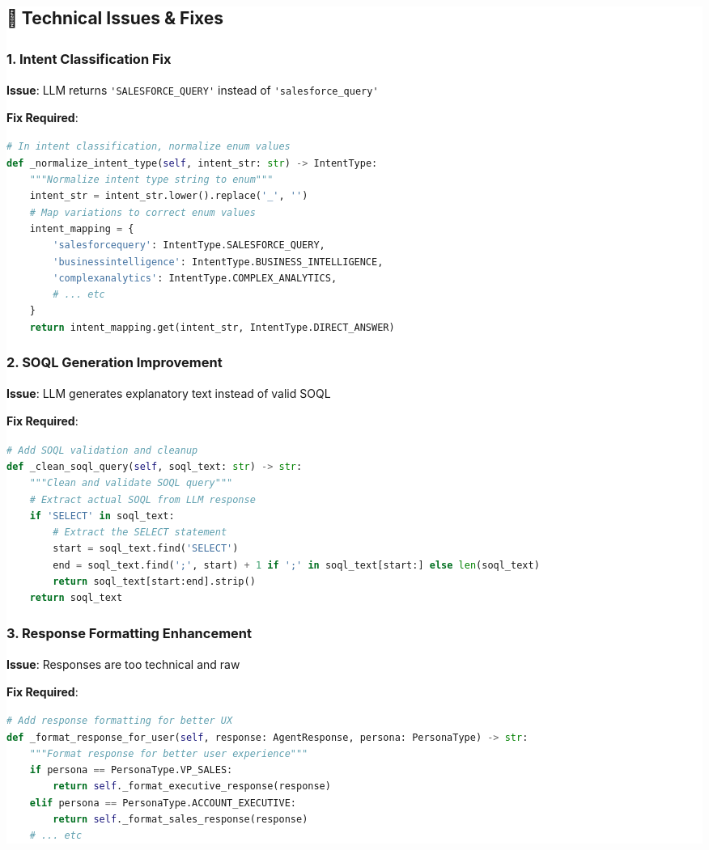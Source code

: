## 🔧 Technical Issues & Fixes

### 1. Intent Classification Fix
**Issue**: LLM returns `'SALESFORCE_QUERY'` instead of `'salesforce_query'`

**Fix Required**:
```python
# In intent classification, normalize enum values
def _normalize_intent_type(self, intent_str: str) -> IntentType:
    """Normalize intent type string to enum"""
    intent_str = intent_str.lower().replace('_', '')
    # Map variations to correct enum values
    intent_mapping = {
        'salesforcequery': IntentType.SALESFORCE_QUERY,
        'businessintelligence': IntentType.BUSINESS_INTELLIGENCE,
        'complexanalytics': IntentType.COMPLEX_ANALYTICS,
        # ... etc
    }
    return intent_mapping.get(intent_str, IntentType.DIRECT_ANSWER)
```

### 2. SOQL Generation Improvement
**Issue**: LLM generates explanatory text instead of valid SOQL

**Fix Required**:
```python
# Add SOQL validation and cleanup
def _clean_soql_query(self, soql_text: str) -> str:
    """Clean and validate SOQL query"""
    # Extract actual SOQL from LLM response
    if 'SELECT' in soql_text:
        # Extract the SELECT statement
        start = soql_text.find('SELECT')
        end = soql_text.find(';', start) + 1 if ';' in soql_text[start:] else len(soql_text)
        return soql_text[start:end].strip()
    return soql_text
```

### 3. Response Formatting Enhancement
**Issue**: Responses are too technical and raw

**Fix Required**:
```python
# Add response formatting for better UX
def _format_response_for_user(self, response: AgentResponse, persona: PersonaType) -> str:
    """Format response for better user experience"""
    if persona == PersonaType.VP_SALES:
        return self._format_executive_response(response)
    elif persona == PersonaType.ACCOUNT_EXECUTIVE:
        return self._format_sales_response(response)
    # ... etc
```
